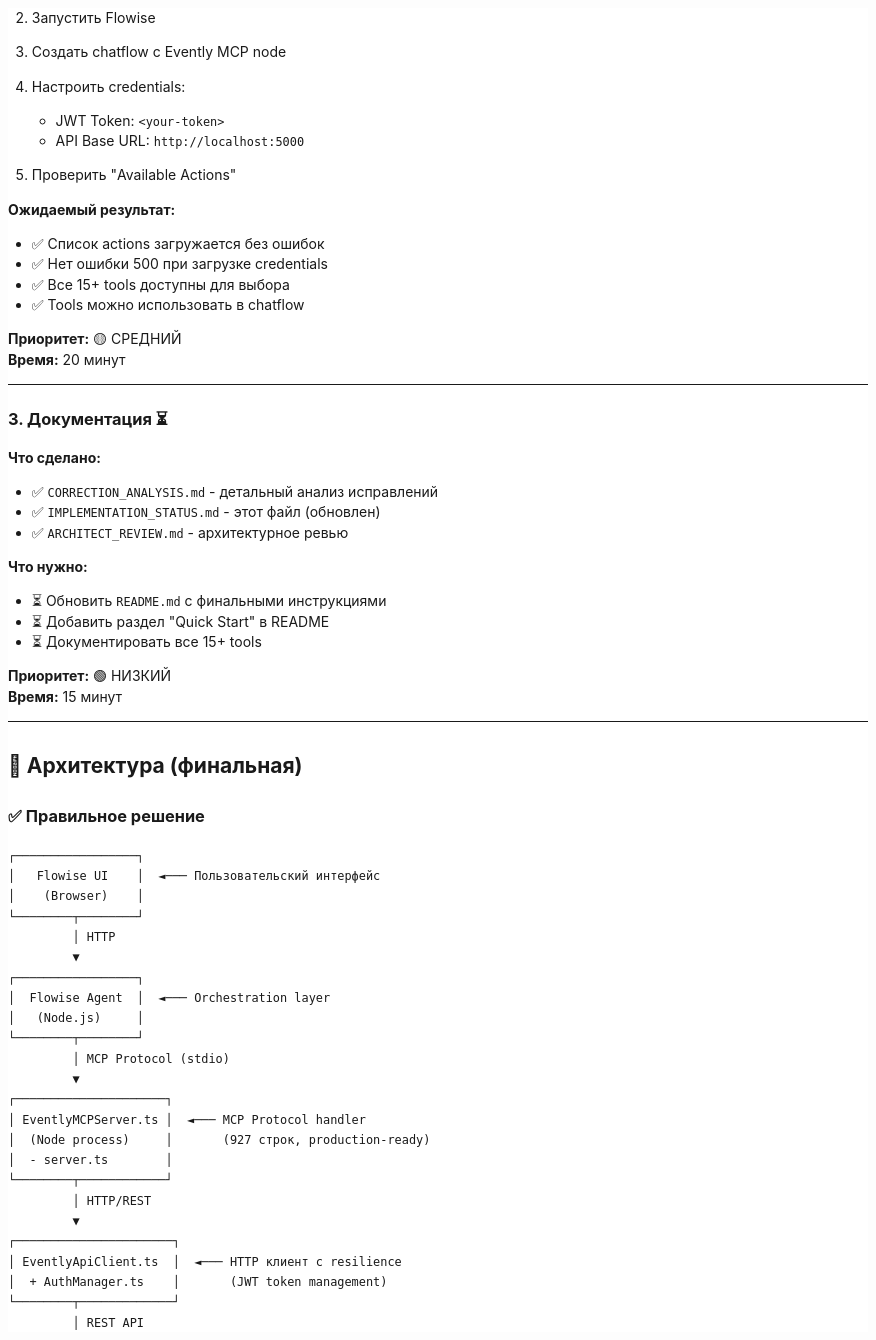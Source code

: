 2. Запустить Flowise

3. Создать chatflow с Evently MCP node

4. Настроить credentials:
   - JWT Token: `<your-token>`
   - API Base URL: `http://localhost:5000`

5. Проверить "Available Actions"

**Ожидаемый результат:**
- ✅ Список actions загружается без ошибок
- ✅ Нет ошибки 500 при загрузке credentials
- ✅ Все 15+ tools доступны для выбора
- ✅ Tools можно использовать в chatflow

**Приоритет:** 🟡 СРЕДНИЙ  
**Время:** 20 минут

---

### 3. Документация ⏳

**Что сделано:**
- ✅ `CORRECTION_ANALYSIS.md` - детальный анализ исправлений
- ✅ `IMPLEMENTATION_STATUS.md` - этот файл (обновлен)
- ✅ `ARCHITECT_REVIEW.md` - архитектурное ревью

**Что нужно:**
- ⏳ Обновить `README.md` с финальными инструкциями
- ⏳ Добавить раздел "Quick Start" в README
- ⏳ Документировать все 15+ tools

**Приоритет:** 🟢 НИЗКИЙ  
**Время:** 15 минут

---

## 🎯 Архитектура (финальная)

### ✅ Правильное решение

```
┌─────────────────┐
│   Flowise UI    │  ◄─── Пользовательский интерфейс
│    (Browser)    │
└────────┬────────┘
         │ HTTP
         ▼
┌─────────────────┐
│  Flowise Agent  │  ◄─── Orchestration layer
│   (Node.js)     │
└────────┬────────┘
         │ MCP Protocol (stdio)
         ▼
┌─────────────────────┐
│ EventlyMCPServer.ts │  ◄─── MCP Protocol handler
│  (Node process)     │       (927 строк, production-ready)
│  - server.ts        │
└────────┬────────────┘
         │ HTTP/REST
         ▼
┌──────────────────────┐
│ EventlyApiClient.ts  │  ◄─── HTTP клиент с resilience
│  + AuthManager.ts    │       (JWT token management)
└────────┬─────────────┘
         │ REST API
```